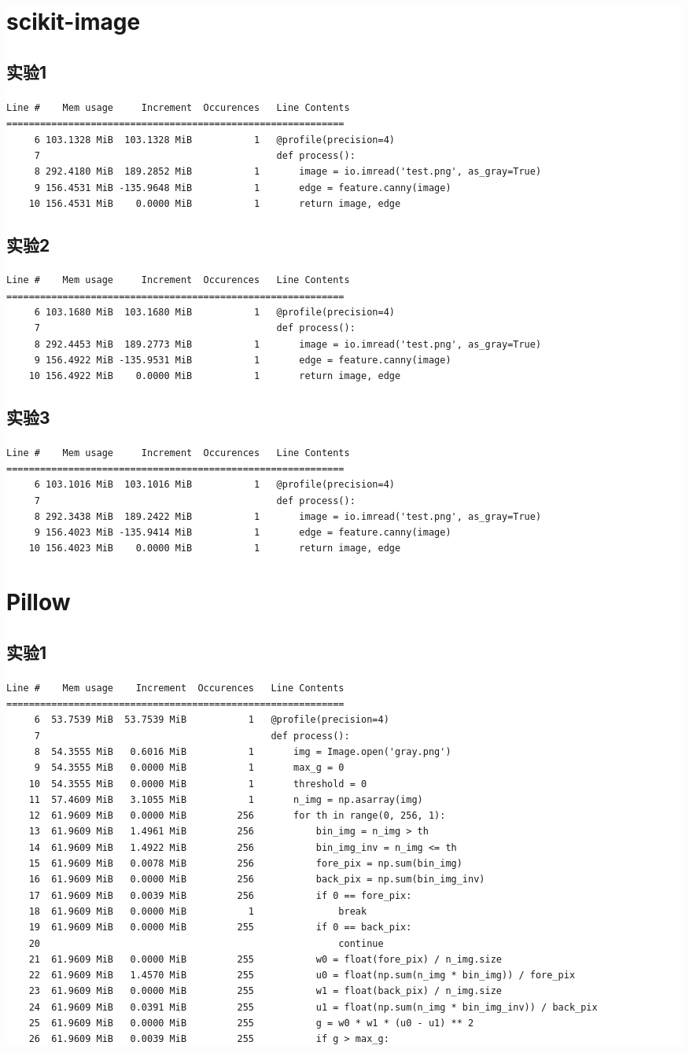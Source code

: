 # scikit-image

## 实验1

    Line #    Mem usage     Increment  Occurences   Line Contents
    ============================================================
         6 103.1328 MiB  103.1328 MiB           1   @profile(precision=4)
         7                                          def process():
         8 292.4180 MiB  189.2852 MiB           1       image = io.imread('test.png', as_gray=True)
         9 156.4531 MiB -135.9648 MiB           1       edge = feature.canny(image)
        10 156.4531 MiB    0.0000 MiB           1       return image, edge

## 实验2

    Line #    Mem usage     Increment  Occurences   Line Contents
    ============================================================
         6 103.1680 MiB  103.1680 MiB           1   @profile(precision=4)
         7                                          def process():
         8 292.4453 MiB  189.2773 MiB           1       image = io.imread('test.png', as_gray=True)
         9 156.4922 MiB -135.9531 MiB           1       edge = feature.canny(image)
        10 156.4922 MiB    0.0000 MiB           1       return image, edge

## 实验3

    Line #    Mem usage     Increment  Occurences   Line Contents
    ============================================================
         6 103.1016 MiB  103.1016 MiB           1   @profile(precision=4)
         7                                          def process():
         8 292.3438 MiB  189.2422 MiB           1       image = io.imread('test.png', as_gray=True)
         9 156.4023 MiB -135.9414 MiB           1       edge = feature.canny(image)
        10 156.4023 MiB    0.0000 MiB           1       return image, edge

# Pillow

## 实验1

    Line #    Mem usage    Increment  Occurences   Line Contents
    ============================================================
         6  53.7539 MiB  53.7539 MiB           1   @profile(precision=4)
         7                                         def process():
         8  54.3555 MiB   0.6016 MiB           1       img = Image.open('gray.png')
         9  54.3555 MiB   0.0000 MiB           1       max_g = 0
        10  54.3555 MiB   0.0000 MiB           1       threshold = 0
        11  57.4609 MiB   3.1055 MiB           1       n_img = np.asarray(img)
        12  61.9609 MiB   0.0000 MiB         256       for th in range(0, 256, 1):
        13  61.9609 MiB   1.4961 MiB         256           bin_img = n_img > th
        14  61.9609 MiB   1.4922 MiB         256           bin_img_inv = n_img <= th
        15  61.9609 MiB   0.0078 MiB         256           fore_pix = np.sum(bin_img)
        16  61.9609 MiB   0.0000 MiB         256           back_pix = np.sum(bin_img_inv)
        17  61.9609 MiB   0.0039 MiB         256           if 0 == fore_pix:
        18  61.9609 MiB   0.0000 MiB           1               break
        19  61.9609 MiB   0.0000 MiB         255           if 0 == back_pix:
        20                                                     continue
        21  61.9609 MiB   0.0000 MiB         255           w0 = float(fore_pix) / n_img.size
        22  61.9609 MiB   1.4570 MiB         255           u0 = float(np.sum(n_img * bin_img)) / fore_pix
        23  61.9609 MiB   0.0000 MiB         255           w1 = float(back_pix) / n_img.size
        24  61.9609 MiB   0.0391 MiB         255           u1 = float(np.sum(n_img * bin_img_inv)) / back_pix
        25  61.9609 MiB   0.0000 MiB         255           g = w0 * w1 * (u0 - u1) ** 2
        26  61.9609 MiB   0.0039 MiB         255           if g > max_g: